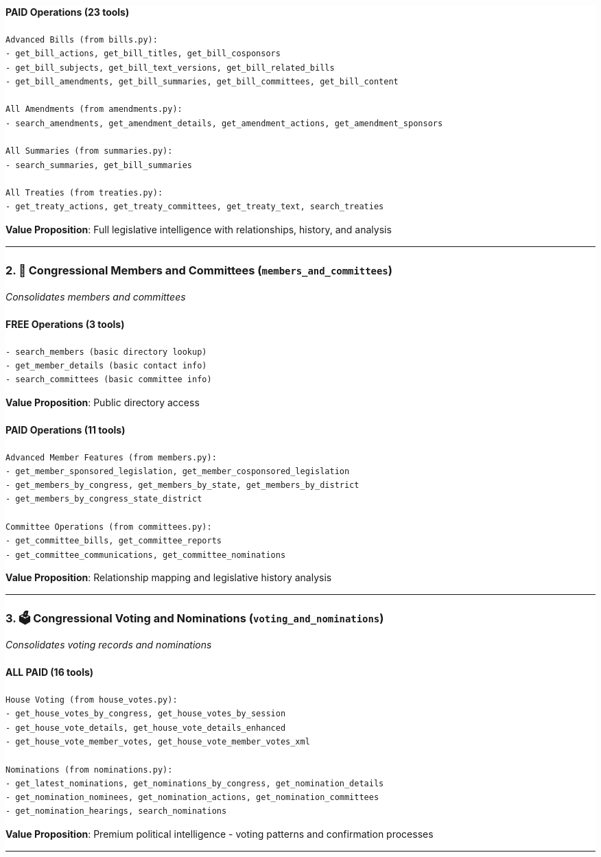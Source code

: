 #### **PAID Operations (23 tools)**
```
Advanced Bills (from bills.py):
- get_bill_actions, get_bill_titles, get_bill_cosponsors
- get_bill_subjects, get_bill_text_versions, get_bill_related_bills
- get_bill_amendments, get_bill_summaries, get_bill_committees, get_bill_content

All Amendments (from amendments.py):
- search_amendments, get_amendment_details, get_amendment_actions, get_amendment_sponsors

All Summaries (from summaries.py):  
- search_summaries, get_bill_summaries

All Treaties (from treaties.py):
- get_treaty_actions, get_treaty_committees, get_treaty_text, search_treaties
```
**Value Proposition**: Full legislative intelligence with relationships, history, and analysis

---

### 2. 👥 **Congressional Members and Committees** (`members_and_committees`)
*Consolidates members and committees*

#### **FREE Operations (3 tools)**
```
- search_members (basic directory lookup)
- get_member_details (basic contact info)
- search_committees (basic committee info)
```
**Value Proposition**: Public directory access

#### **PAID Operations (11 tools)**
```
Advanced Member Features (from members.py):
- get_member_sponsored_legislation, get_member_cosponsored_legislation
- get_members_by_congress, get_members_by_state, get_members_by_district
- get_members_by_congress_state_district

Committee Operations (from committees.py):
- get_committee_bills, get_committee_reports
- get_committee_communications, get_committee_nominations
```
**Value Proposition**: Relationship mapping and legislative history analysis

---

### 3. 🗳️ **Congressional Voting and Nominations** (`voting_and_nominations`)
*Consolidates voting records and nominations*

#### **ALL PAID (16 tools)**
```
House Voting (from house_votes.py):
- get_house_votes_by_congress, get_house_votes_by_session
- get_house_vote_details, get_house_vote_details_enhanced
- get_house_vote_member_votes, get_house_vote_member_votes_xml

Nominations (from nominations.py):
- get_latest_nominations, get_nominations_by_congress, get_nomination_details
- get_nomination_nominees, get_nomination_actions, get_nomination_committees
- get_nomination_hearings, search_nominations
```
**Value Proposition**: Premium political intelligence - voting patterns and confirmation processes

---